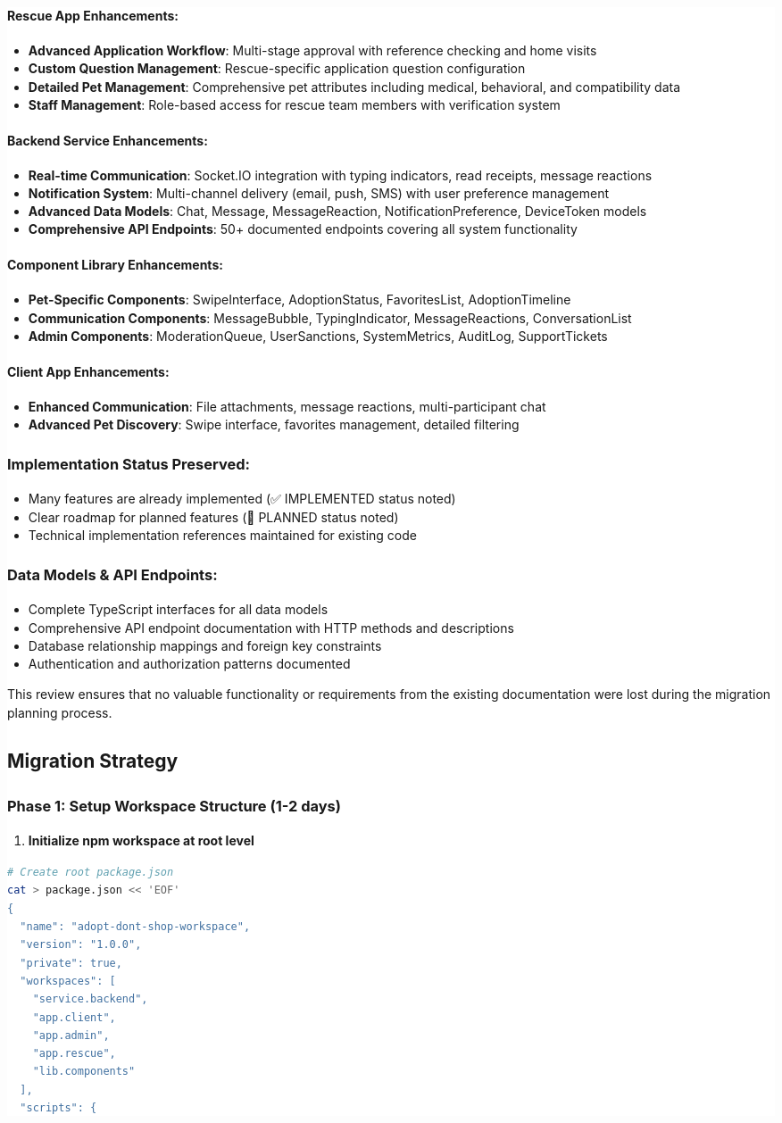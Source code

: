 #### Rescue App Enhancements:

- **Advanced Application Workflow**: Multi-stage approval with reference checking and home visits
- **Custom Question Management**: Rescue-specific application question configuration
- **Detailed Pet Management**: Comprehensive pet attributes including medical, behavioral, and compatibility data
- **Staff Management**: Role-based access for rescue team members with verification system

#### Backend Service Enhancements:

- **Real-time Communication**: Socket.IO integration with typing indicators, read receipts, message reactions
- **Notification System**: Multi-channel delivery (email, push, SMS) with user preference management
- **Advanced Data Models**: Chat, Message, MessageReaction, NotificationPreference, DeviceToken models
- **Comprehensive API Endpoints**: 50+ documented endpoints covering all system functionality

#### Component Library Enhancements:

- **Pet-Specific Components**: SwipeInterface, AdoptionStatus, FavoritesList, AdoptionTimeline
- **Communication Components**: MessageBubble, TypingIndicator, MessageReactions, ConversationList
- **Admin Components**: ModerationQueue, UserSanctions, SystemMetrics, AuditLog, SupportTickets

#### Client App Enhancements:

- **Enhanced Communication**: File attachments, message reactions, multi-participant chat
- **Advanced Pet Discovery**: Swipe interface, favorites management, detailed filtering

### Implementation Status Preserved:

- Many features are already implemented (✅ IMPLEMENTED status noted)
- Clear roadmap for planned features (🔄 PLANNED status noted)
- Technical implementation references maintained for existing code

### Data Models & API Endpoints:

- Complete TypeScript interfaces for all data models
- Comprehensive API endpoint documentation with HTTP methods and descriptions
- Database relationship mappings and foreign key constraints
- Authentication and authorization patterns documented

This review ensures that no valuable functionality or requirements from the existing documentation were lost during the migration planning process.

## Migration Strategy

### Phase 1: Setup Workspace Structure (1-2 days)

1. **Initialize npm workspace at root level**

```bash
# Create root package.json
cat > package.json << 'EOF'
{
  "name": "adopt-dont-shop-workspace",
  "version": "1.0.0",
  "private": true,
  "workspaces": [
    "service.backend",
    "app.client",
    "app.admin",
    "app.rescue",
    "lib.components"
  ],
  "scripts": {
```